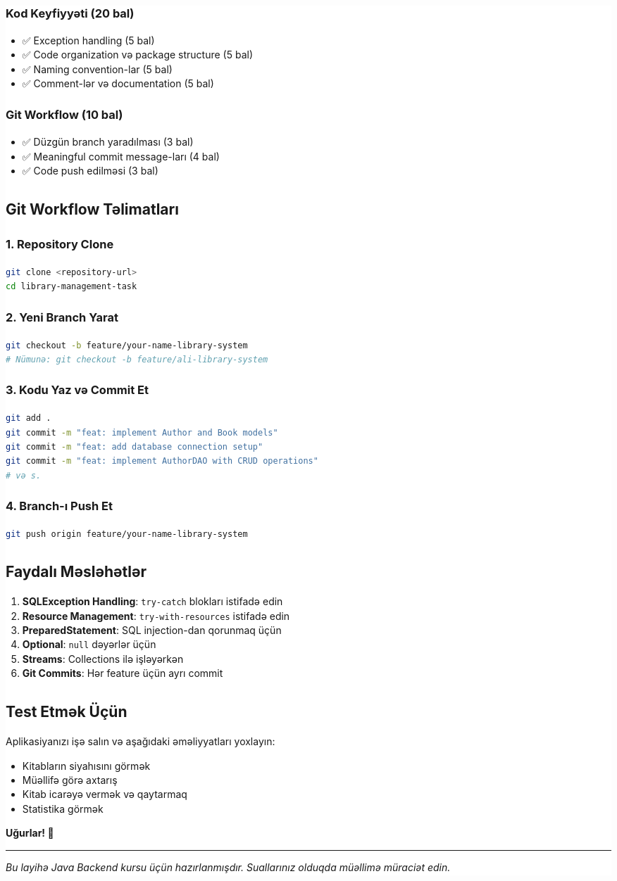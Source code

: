 ### Kod Keyfiyyəti (20 bal)
- ✅ Exception handling (5 bal)
- ✅ Code organization və package structure (5 bal)
- ✅ Naming convention-lar (5 bal)
- ✅ Comment-lər və documentation (5 bal)

### Git Workflow (10 bal)
- ✅ Düzgün branch yaradılması (3 bal)
- ✅ Meaningful commit message-ları (4 bal)
- ✅ Code push edilməsi (3 bal)

## Git Workflow Təlimatları

### 1. Repository Clone
```bash
git clone <repository-url>
cd library-management-task
```

### 2. Yeni Branch Yarat
```bash
git checkout -b feature/your-name-library-system
# Nümunə: git checkout -b feature/ali-library-system
```

### 3. Kodu Yaz və Commit Et
```bash
git add .
git commit -m "feat: implement Author and Book models"
git commit -m "feat: add database connection setup"
git commit -m "feat: implement AuthorDAO with CRUD operations"
# və s.
```

### 4. Branch-ı Push Et
```bash
git push origin feature/your-name-library-system
```

## Faydalı Məsləhətlər

1. **SQLException Handling**: `try-catch` blokları istifadə edin
2. **Resource Management**: `try-with-resources` istifadə edin
3. **PreparedStatement**: SQL injection-dan qorunmaq üçün
4. **Optional**: `null` dəyərlər üçün
5. **Streams**: Collections ilə işləyərkən
6. **Git Commits**: Hər feature üçün ayrı commit

## Test Etmək Üçün
Aplikasiyanızı işə salın və aşağıdaki əməliyyatları yoxlayın:
- Kitabların siyahısını görmək
- Müəllifə görə axtarış
- Kitab icarəyə vermək və qaytarmaq
- Statistika görmək

**Uğurlar! 🚀**

---
*Bu layihə Java Backend kursu üçün hazırlanmışdır. Suallarınız olduqda müəllimə müraciət edin.*